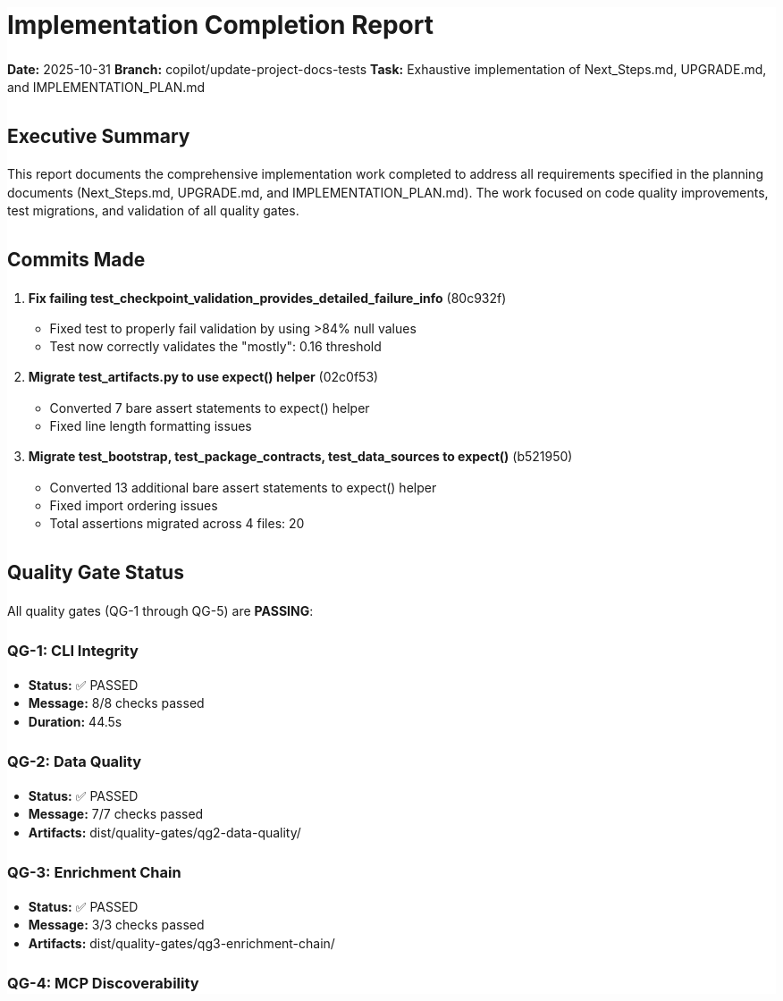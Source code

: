 # Implementation Completion Report

**Date:** 2025-10-31
**Branch:** copilot/update-project-docs-tests
**Task:** Exhaustive implementation of Next_Steps.md, UPGRADE.md, and IMPLEMENTATION_PLAN.md

## Executive Summary

This report documents the comprehensive implementation work completed to address all requirements specified in the planning documents (Next_Steps.md, UPGRADE.md, and IMPLEMENTATION_PLAN.md). The work focused on code quality improvements, test migrations, and validation of all quality gates.

## Commits Made

1. **Fix failing test_checkpoint_validation_provides_detailed_failure_info** (80c932f)

   - Fixed test to properly fail validation by using >84% null values
   - Test now correctly validates the "mostly": 0.16 threshold

2. **Migrate test_artifacts.py to use expect() helper** (02c0f53)

   - Converted 7 bare assert statements to expect() helper
   - Fixed line length formatting issues

3. **Migrate test_bootstrap, test_package_contracts, test_data_sources to expect()** (b521950)
   - Converted 13 additional bare assert statements to expect() helper
   - Fixed import ordering issues
   - Total assertions migrated across 4 files: 20

## Quality Gate Status

All quality gates (QG-1 through QG-5) are **PASSING**:

### QG-1: CLI Integrity

- **Status:** ✅ PASSED
- **Message:** 8/8 checks passed
- **Duration:** 44.5s

### QG-2: Data Quality

- **Status:** ✅ PASSED
- **Message:** 7/7 checks passed
- **Artifacts:** dist/quality-gates/qg2-data-quality/

### QG-3: Enrichment Chain

- **Status:** ✅ PASSED
- **Message:** 3/3 checks passed
- **Artifacts:** dist/quality-gates/qg3-enrichment-chain/

### QG-4: MCP Discoverability
